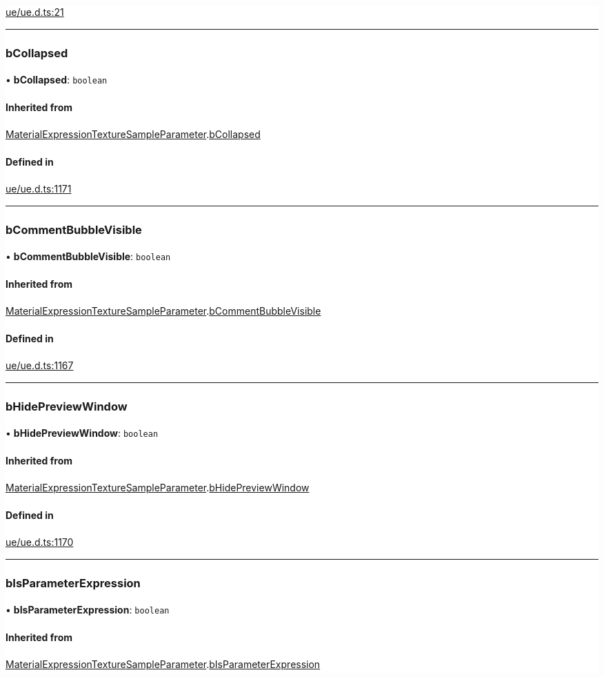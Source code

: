 [ue/ue.d.ts:21](https://github.com/YugMetaverse/yug_typings/blob/b7d9b19/ue/ue.d.ts#L21)

___

### bCollapsed

• **bCollapsed**: `boolean`

#### Inherited from

[MaterialExpressionTextureSampleParameter](ue_ue.MaterialExpressionTextureSampleParameter.md).[bCollapsed](ue_ue.MaterialExpressionTextureSampleParameter.md#bcollapsed)

#### Defined in

[ue/ue.d.ts:1171](https://github.com/YugMetaverse/yug_typings/blob/b7d9b19/ue/ue.d.ts#L1171)

___

### bCommentBubbleVisible

• **bCommentBubbleVisible**: `boolean`

#### Inherited from

[MaterialExpressionTextureSampleParameter](ue_ue.MaterialExpressionTextureSampleParameter.md).[bCommentBubbleVisible](ue_ue.MaterialExpressionTextureSampleParameter.md#bcommentbubblevisible)

#### Defined in

[ue/ue.d.ts:1167](https://github.com/YugMetaverse/yug_typings/blob/b7d9b19/ue/ue.d.ts#L1167)

___

### bHidePreviewWindow

• **bHidePreviewWindow**: `boolean`

#### Inherited from

[MaterialExpressionTextureSampleParameter](ue_ue.MaterialExpressionTextureSampleParameter.md).[bHidePreviewWindow](ue_ue.MaterialExpressionTextureSampleParameter.md#bhidepreviewwindow)

#### Defined in

[ue/ue.d.ts:1170](https://github.com/YugMetaverse/yug_typings/blob/b7d9b19/ue/ue.d.ts#L1170)

___

### bIsParameterExpression

• **bIsParameterExpression**: `boolean`

#### Inherited from

[MaterialExpressionTextureSampleParameter](ue_ue.MaterialExpressionTextureSampleParameter.md).[bIsParameterExpression](ue_ue.MaterialExpressionTextureSampleParameter.md#bisparameterexpression)
